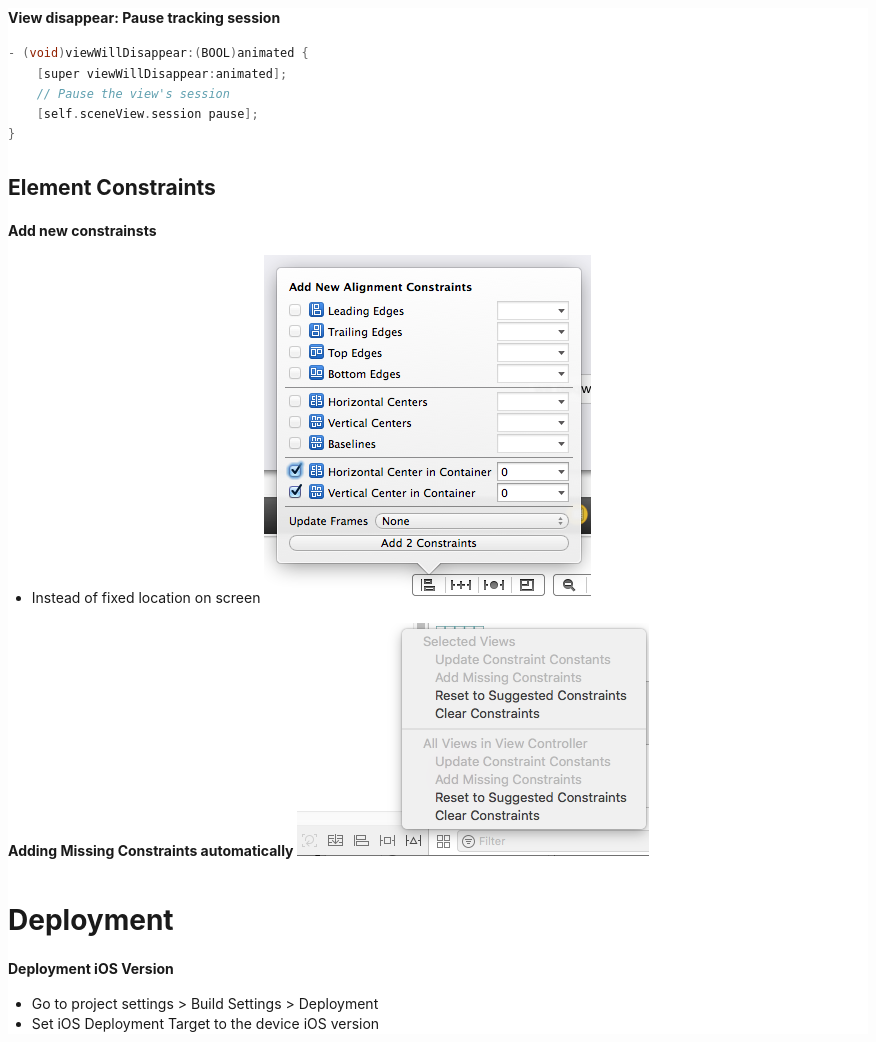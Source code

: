 **View disappear: Pause tracking session**
```cpp
- (void)viewWillDisappear:(BOOL)animated {
    [super viewWillDisappear:animated];
    // Pause the view's session
    [self.sceneView.session pause];
}
```

## Element Constraints
**Add new constrainsts**
- Instead of fixed location on screen
![storyboard_constraints.png](./img_app_tutorial/storyboard_constraints.png)

**Adding Missing Constraints automatically**
![storyboard_add_missing_constraints.png](./img_app_tutorial/storyboard_add_missing_constraints.png)


# Deployment

**Deployment iOS Version**
- Go to project settings > Build Settings > Deployment
- Set iOS Deployment Target to the device iOS version
